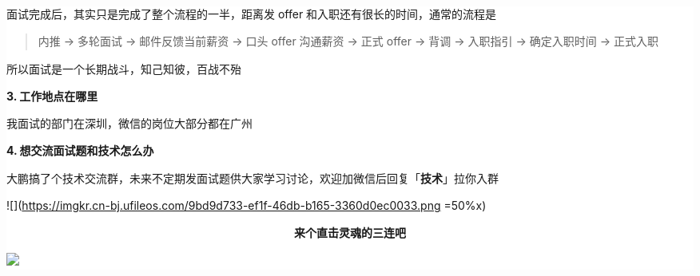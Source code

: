 面试完成后，其实只是完成了整个流程的一半，距离发 offer 和入职还有很长的时间，通常的流程是

> 内推 -> 多轮面试 -> 邮件反馈当前薪资 -> 口头 offer 沟通薪资 -> 正式 offer -> 背调 -> 入职指引 -> 确定入职时间 -> 正式入职

所以面试是一个长期战斗，知己知彼，百战不殆

**3. 工作地点在哪里**

我面试的部门在深圳，微信的岗位大部分都在广州

**4. 想交流面试题和技术怎么办**

大鹏搞了个技术交流群，未来不定期发面试题供大家学习讨论，欢迎加微信后回复「**技术**」拉你入群

![](https://imgkr.cn-bj.ufileos.com/9bd9d733-ef1f-46db-b165-3360d0ec0033.png =50%x)

**<center>来个直击灵魂的三连吧</center>**

![](https://imgkr.cn-bj.ufileos.com/c3690018-4a92-4766-ac7e-ac54dd54c093.jpg)

